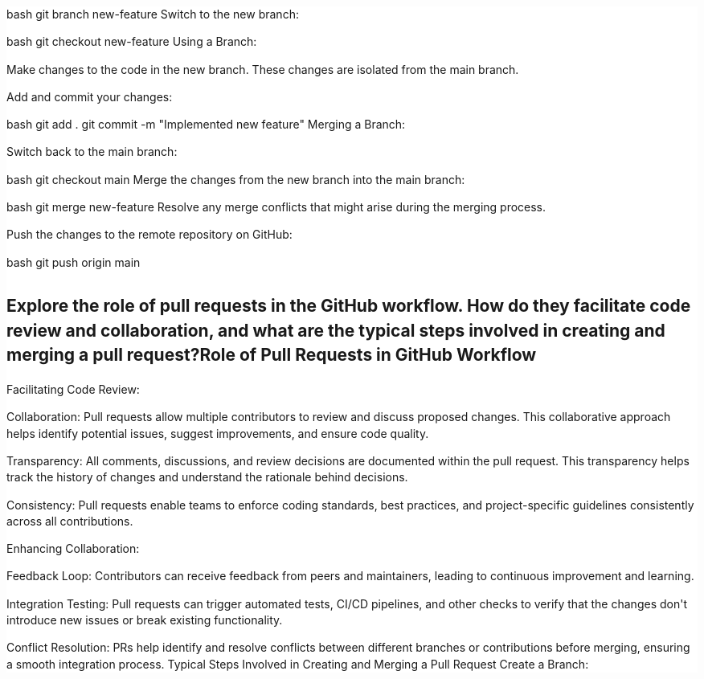 bash
git branch new-feature
Switch to the new branch:

bash
git checkout new-feature
Using a Branch:

Make changes to the code in the new branch. These changes are isolated from the main branch.

Add and commit your changes:

bash
git add .
git commit -m "Implemented new feature"
Merging a Branch:

Switch back to the main branch:

bash
git checkout main
Merge the changes from the new branch into the main branch:

bash
git merge new-feature
Resolve any merge conflicts that might arise during the merging process.

Push the changes to the remote repository on GitHub:

bash
git push origin main

## Explore the role of pull requests in the GitHub workflow. How do they facilitate code review and collaboration, and what are the typical steps involved in creating and merging a pull request?Role of Pull Requests in GitHub Workflow
Facilitating Code Review:

Collaboration: Pull requests allow multiple contributors to review and discuss proposed changes. This collaborative approach helps identify potential issues, suggest improvements, and ensure code quality.

Transparency: All comments, discussions, and review decisions are documented within the pull request. This transparency helps track the history of changes and understand the rationale behind decisions.

Consistency: Pull requests enable teams to enforce coding standards, best practices, and project-specific guidelines consistently across all contributions.

Enhancing Collaboration:

Feedback Loop: Contributors can receive feedback from peers and maintainers, leading to continuous improvement and learning.

Integration Testing: Pull requests can trigger automated tests, CI/CD pipelines, and other checks to verify that the changes don't introduce new issues or break existing functionality.

Conflict Resolution: PRs help identify and resolve conflicts between different branches or contributions before merging, ensuring a smooth integration process.
Typical Steps Involved in Creating and Merging a Pull Request
Create a Branch:
